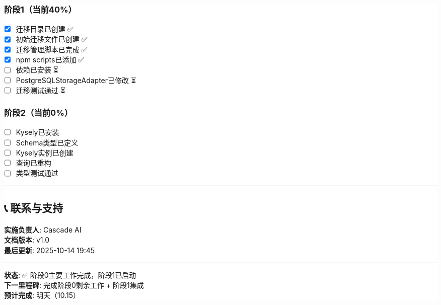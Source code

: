### 阶段1（当前40%）

- [x] 迁移目录已创建 ✅
- [x] 初始迁移文件已创建 ✅
- [x] 迁移管理脚本已完成 ✅
- [x] npm scripts已添加 ✅
- [ ] 依赖已安装 ⏳
- [ ] PostgreSQLStorageAdapter已修改 ⏳
- [ ] 迁移测试通过 ⏳

### 阶段2（当前0%）

- [ ] Kysely已安装
- [ ] Schema类型已定义
- [ ] Kysely实例已创建
- [ ] 查询已重构
- [ ] 类型测试通过

---

## 📞 联系与支持

**实施负责人**: Cascade AI  
**文档版本**: v1.0  
**最后更新**: 2025-10-14 19:45

---

**状态**: ✅ 阶段0主要工作完成，阶段1已启动  
**下一里程碑**: 完成阶段0剩余工作 + 阶段1集成  
**预计完成**: 明天（10.15）

